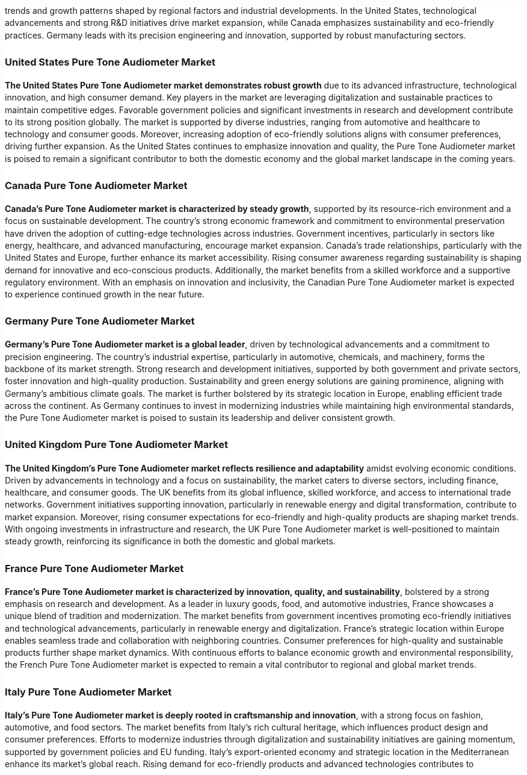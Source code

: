 trends and growth patterns shaped by regional factors and industrial developments. In the United States, technological advancements and strong R&amp;D initiatives drive market expansion, while Canada emphasizes sustainability and eco-friendly practices. Germany leads with its precision engineering and innovation, supported by robust manufacturing sectors.</span></em></p></blockquote><h3><strong>United States Pure Tone Audiometer Market</strong></h3><p><strong>The United States Pure Tone Audiometer market demonstrates robust growth</strong> due to its advanced infrastructure, technological innovation, and high consumer demand. Key players in the market are leveraging digitalization and sustainable practices to maintain competitive edges. Favorable government policies and significant investments in research and development contribute to its strong position globally. The market is supported by diverse industries, ranging from automotive and healthcare to technology and consumer goods. Moreover, increasing adoption of eco-friendly solutions aligns with consumer preferences, driving further expansion. As the United States continues to emphasize innovation and quality, the Pure Tone Audiometer market is poised to remain a significant contributor to both the domestic economy and the global market landscape in the coming years.</p><h3><strong>Canada Pure Tone Audiometer Market</strong></h3><p><strong>Canada&rsquo;s Pure Tone Audiometer market is characterized by steady growth</strong>, supported by its resource-rich environment and a focus on sustainable development. The country&rsquo;s strong economic framework and commitment to environmental preservation have driven the adoption of cutting-edge technologies across industries. Government incentives, particularly in sectors like energy, healthcare, and advanced manufacturing, encourage market expansion. Canada&rsquo;s trade relationships, particularly with the United States and Europe, further enhance its market accessibility. Rising consumer awareness regarding sustainability is shaping demand for innovative and eco-conscious products. Additionally, the market benefits from a skilled workforce and a supportive regulatory environment. With an emphasis on innovation and inclusivity, the Canadian Pure Tone Audiometer market is expected to experience continued growth in the near future.</p><h3><strong>Germany Pure Tone Audiometer Market</strong></h3><p><strong>Germany&rsquo;s Pure Tone Audiometer market is a global leader</strong>, driven by technological advancements and a commitment to precision engineering. The country&rsquo;s industrial expertise, particularly in automotive, chemicals, and machinery, forms the backbone of its market strength. Strong research and development initiatives, supported by both government and private sectors, foster innovation and high-quality production. Sustainability and green energy solutions are gaining prominence, aligning with Germany&rsquo;s ambitious climate goals. The market is further bolstered by its strategic location in Europe, enabling efficient trade across the continent. As Germany continues to invest in modernizing industries while maintaining high environmental standards, the Pure Tone Audiometer market is poised to sustain its leadership and deliver consistent growth.</p><h3><strong>United Kingdom Pure Tone Audiometer Market</strong></h3><p><strong>The United Kingdom&rsquo;s Pure Tone Audiometer market reflects resilience and adaptability</strong> amidst evolving economic conditions. Driven by advancements in technology and a focus on sustainability, the market caters to diverse sectors, including finance, healthcare, and consumer goods. The UK benefits from its global influence, skilled workforce, and access to international trade networks. Government initiatives supporting innovation, particularly in renewable energy and digital transformation, contribute to market expansion. Moreover, rising consumer expectations for eco-friendly and high-quality products are shaping market trends. With ongoing investments in infrastructure and research, the UK Pure Tone Audiometer market is well-positioned to maintain steady growth, reinforcing its significance in both the domestic and global markets.</p><h3><strong>France Pure Tone Audiometer Market</strong></h3><p><strong>France&rsquo;s Pure Tone Audiometer market is characterized by innovation, quality, and sustainability</strong>, bolstered by a strong emphasis on research and development. As a leader in luxury goods, food, and automotive industries, France showcases a unique blend of tradition and modernization. The market benefits from government incentives promoting eco-friendly initiatives and technological advancements, particularly in renewable energy and digitalization. France&rsquo;s strategic location within Europe enables seamless trade and collaboration with neighboring countries. Consumer preferences for high-quality and sustainable products further shape market dynamics. With continuous efforts to balance economic growth and environmental responsibility, the French Pure Tone Audiometer market is expected to remain a vital contributor to regional and global market trends.</p><h3><strong>Italy Pure Tone Audiometer Market</strong></h3><p><strong>Italy&rsquo;s Pure Tone Audiometer market is deeply rooted in craftsmanship and innovation</strong>, with a strong focus on fashion, automotive, and food sectors. The market benefits from Italy&rsquo;s rich cultural heritage, which influences product design and consumer preferences. Efforts to modernize industries through digitalization and sustainability initiatives are gaining momentum, supported by government policies and EU funding. Italy&rsquo;s export-oriented economy and strategic location in the Mediterranean enhance its market&rsquo;s global reach. Rising demand for eco-friendly products and advanced technologies contributes to